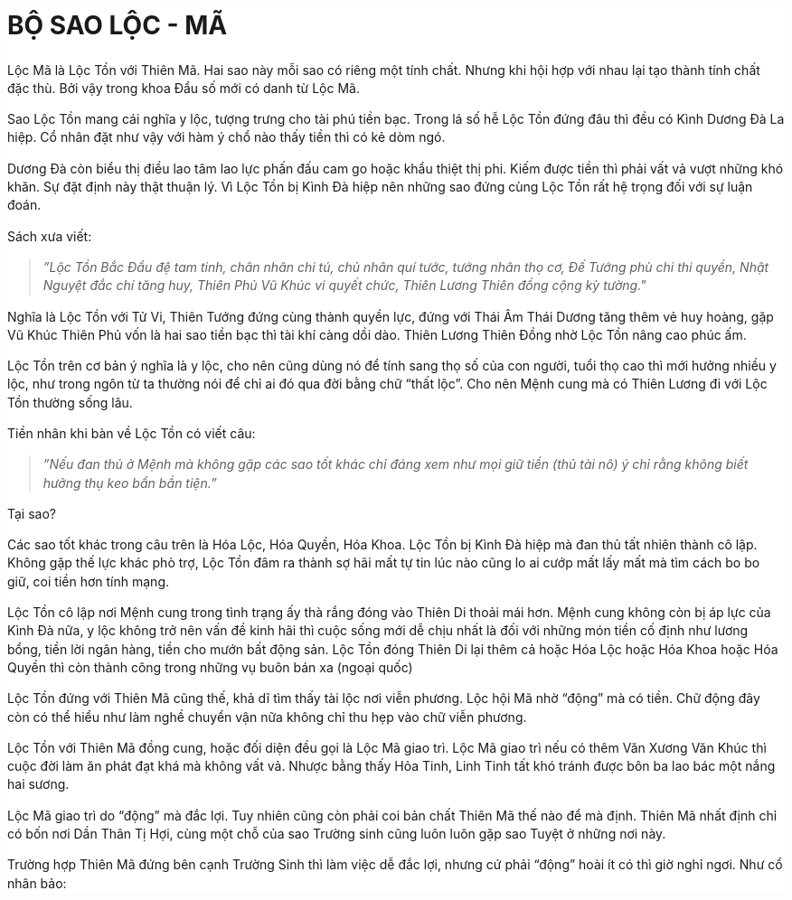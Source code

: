 # BỘ SAO LỘC - MÃ

Lộc Mã là Lộc Tồn với Thiên Mã. Hai sao này mỗi sao có riêng một tính chất. Nhưng khi hội hợp với nhau lại tạo thành tính chất đặc thù. Bởi vậy trong khoa Đẩu số mới có danh từ Lộc Mã.

Sao Lộc Tồn mang cái nghĩa y lộc, tượng trưng cho tài phú tiền bạc. Trong lá số hễ Lộc Tồn đứng đâu thì đều có Kình Dương Đà La hiệp. Cổ nhân đặt như vậy với hàm ý chổ nào thấy tiền thì có kẻ dòm ngó.

Dương Đà còn biểu thị điều lao tâm lao lực phấn đấu cam go hoặc khẩu thiệt thị phi. Kiếm được tiền thì phải vất vả vượt những khó khăn. Sự đặt định này thật thuận lý. Vì Lộc Tồn bị Kình Đà hiệp nên những sao đứng cùng Lộc Tồn rất hệ trọng đối với sự luận đoán.

Sách xưa viết:

> *”Lộc Tồn Bắc Đẩu đệ tam tinh, chân nhân chi tú, chủ nhân quí tước, tướng nhân thọ cơ, Đế Tướng phù chi thi quyền, Nhật Nguyệt đắc chí tăng huy, Thiên Phủ Vũ Khúc vi quyết chức, Thiên Lương Thiên đồng cộng kỳ tường."*

Nghĩa là Lộc Tồn với Tử Vi, Thiên Tướng đứng cùng thành quyền lực, đứng với Thái Âm Thái Dương tăng thêm vẻ huy hoàng, gặp Vũ Khúc Thiên Phủ vốn là hai sao tiền bạc thì tài khí càng dồi dào. Thiên Lương Thiên Đồng nhờ Lộc Tồn nâng cao phúc ấm.

Lộc Tồn trên cơ bản ý nghĩa là y lộc, cho nên cũng dùng nó để tính sang thọ số của con người, tuổi thọ cao thì mới hưởng nhiều y lộc, như trong ngôn từ ta thường nói để chỉ ai đó qua đời bằng chữ “thất lộc”. Cho nên Mệnh cung mà có Thiên Lương đi với Lộc Tồn thường sống lâu.

Tiền nhân khi bàn về Lộc Tồn có viết câu:

> *”Nếu đan thủ ở Mệnh mà không gặp các sao tốt khác chỉ đáng xem như mọi giữ tiền (thủ tài nô) ý chỉ rằng không biết hưởng thụ keo bẩn bần tiện.”*

Tại sao?

Các sao tốt khác trong câu trên là Hóa Lộc, Hóa Quyền, Hóa Khoa. Lộc Tồn bị Kình Đà hiệp mà đan thủ tất nhiên thành cô lập. Không gặp thế lực khác phò trợ, Lộc Tồn đâm ra thành sợ hãi mất tự tin lúc nào cũng lo ai cướp mất lấy mất mà tìm cách bo bo giữ, coi tiền hơn tính mạng.

Lộc Tồn cô lập nơi Mệnh cung trong tình trạng ấy thà rắng đóng vào Thiên Di thoải mái hơn. Mệnh cung không còn bị áp lực của Kình Đà nữa, y lộc không trở nên vấn đề kinh hãi thì cuộc sống mới dễ chịu nhất là đối với những món tiền cố định như lương bổng, tiền lời ngân hàng, tiền cho mướn bất động sản. Lộc Tồn đóng Thiên Di lại thêm cả hoặc Hóa Lộc hoặc Hóa Khoa hoặc Hóa Quyền thì còn thành công trong những vụ buôn bán xa (ngoại quốc)

Lộc Tồn đứng với Thiên Mã cũng thế, khả dĩ tìm thấy tài lộc nơi viễn phương. Lộc hội Mã nhờ “động” mà có tiền. Chữ động đây còn có thể hiểu như làm nghề chuyển vận nữa không chỉ thu hẹp vào chữ viễn phương.

Lộc Tồn với Thiên Mã đồng cung, hoặc đối diện đều gọi là Lộc Mã giao trì. Lộc Mã giao trì nếu có thêm Văn Xương Văn Khúc thì cuộc đời làm ăn phát đạt khá mà không vất vả. Nhược bằng thấy Hỏa Tinh, Linh Tinh tất khó tránh được bôn ba lao bác một nắng hai sương.

Lộc Mã giao trì do “động” mà đắc lợi. Tuy nhiên cũng còn phải coi bản chất Thiên Mã thế nào để mà định. Thiên Mã nhất định chỉ có bốn nơi Dần Thân Tị Hợi, cùng một chỗ của sao Trường sinh cũng luôn luôn gặp sao Tuyệt ở những nơi này.

Trường hợp Thiên Mã đứng bên cạnh Trường Sinh thì làm việc dễ đắc lợi, nhưng cứ phải “động” hoài ít có thì giờ nghỉ ngơi. Như cổ nhân bảo: 
